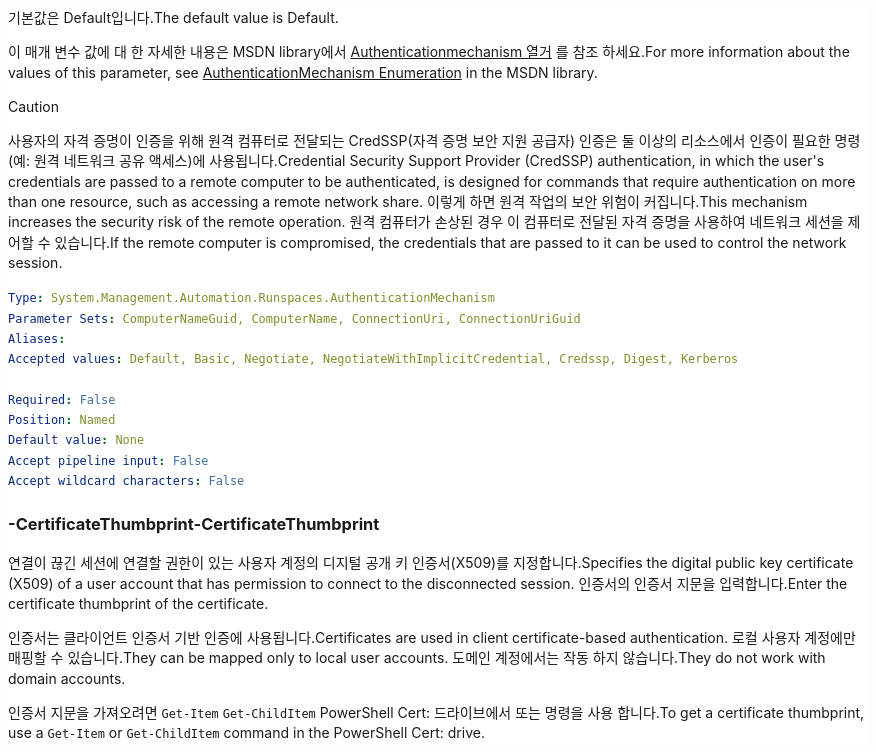 <span data-ttu-id="e185a-192">기본값은 Default입니다.</span><span class="sxs-lookup"><span data-stu-id="e185a-192">The default value is Default.</span></span>

<span data-ttu-id="e185a-193">이 매개 변수 값에 대 한 자세한 내용은 MSDN library에서 [Authenticationmechanism 열거](https://msdn.microsoft.com/library/system.management.automation.runspaces.authenticationmechanism) 를 참조 하세요.</span><span class="sxs-lookup"><span data-stu-id="e185a-193">For more information about the values of this parameter, see [AuthenticationMechanism Enumeration](https://msdn.microsoft.com/library/system.management.automation.runspaces.authenticationmechanism) in the MSDN library.</span></span>

> [!CAUTION]
> <span data-ttu-id="e185a-194">사용자의 자격 증명이 인증을 위해 원격 컴퓨터로 전달되는 CredSSP(자격 증명 보안 지원 공급자) 인증은 둘 이상의 리소스에서 인증이 필요한 명령(예: 원격 네트워크 공유 액세스)에 사용됩니다.</span><span class="sxs-lookup"><span data-stu-id="e185a-194">Credential Security Support Provider (CredSSP) authentication, in which the user's credentials are passed to a remote computer to be authenticated, is designed for commands that require authentication on more than one resource, such as accessing a remote network share.</span></span> <span data-ttu-id="e185a-195">이렇게 하면 원격 작업의 보안 위험이 커집니다.</span><span class="sxs-lookup"><span data-stu-id="e185a-195">This mechanism increases the security risk of the remote operation.</span></span> <span data-ttu-id="e185a-196">원격 컴퓨터가 손상된 경우 이 컴퓨터로 전달된 자격 증명을 사용하여 네트워크 세션을 제어할 수 있습니다.</span><span class="sxs-lookup"><span data-stu-id="e185a-196">If the remote computer is compromised, the credentials that are passed to it can be used to control the network session.</span></span>

```yaml
Type: System.Management.Automation.Runspaces.AuthenticationMechanism
Parameter Sets: ComputerNameGuid, ComputerName, ConnectionUri, ConnectionUriGuid
Aliases:
Accepted values: Default, Basic, Negotiate, NegotiateWithImplicitCredential, Credssp, Digest, Kerberos

Required: False
Position: Named
Default value: None
Accept pipeline input: False
Accept wildcard characters: False
```

### <span data-ttu-id="e185a-197">-CertificateThumbprint</span><span class="sxs-lookup"><span data-stu-id="e185a-197">-CertificateThumbprint</span></span>

<span data-ttu-id="e185a-198">연결이 끊긴 세션에 연결할 권한이 있는 사용자 계정의 디지털 공개 키 인증서(X509)를 지정합니다.</span><span class="sxs-lookup"><span data-stu-id="e185a-198">Specifies the digital public key certificate (X509) of a user account that has permission to connect to the disconnected session.</span></span> <span data-ttu-id="e185a-199">인증서의 인증서 지문을 입력합니다.</span><span class="sxs-lookup"><span data-stu-id="e185a-199">Enter the certificate thumbprint of the certificate.</span></span>

<span data-ttu-id="e185a-200">인증서는 클라이언트 인증서 기반 인증에 사용됩니다.</span><span class="sxs-lookup"><span data-stu-id="e185a-200">Certificates are used in client certificate-based authentication.</span></span> <span data-ttu-id="e185a-201">로컬 사용자 계정에만 매핑할 수 있습니다.</span><span class="sxs-lookup"><span data-stu-id="e185a-201">They can be mapped only to local user accounts.</span></span> <span data-ttu-id="e185a-202">도메인 계정에서는 작동 하지 않습니다.</span><span class="sxs-lookup"><span data-stu-id="e185a-202">They do not work with domain accounts.</span></span>

<span data-ttu-id="e185a-203">인증서 지문을 가져오려면 `Get-Item` `Get-ChildItem` PowerShell Cert: 드라이브에서 또는 명령을 사용 합니다.</span><span class="sxs-lookup"><span data-stu-id="e185a-203">To get a certificate thumbprint, use a `Get-Item` or `Get-ChildItem` command in the PowerShell Cert: drive.</span></span>
